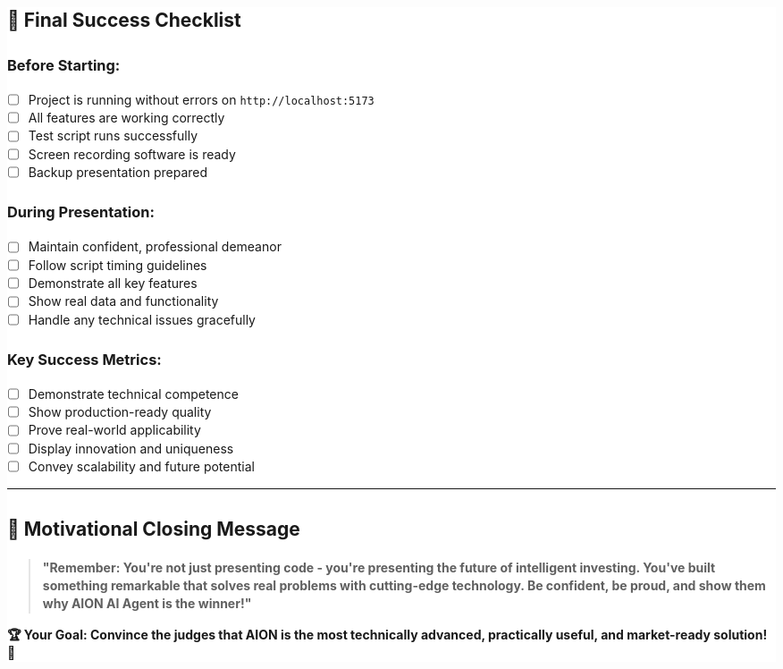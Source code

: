 
## 🚀 **Final Success Checklist**

### **Before Starting:**
- [ ] Project is running without errors on `http://localhost:5173`
- [ ] All features are working correctly
- [ ] Test script runs successfully
- [ ] Screen recording software is ready
- [ ] Backup presentation prepared

### **During Presentation:**
- [ ] Maintain confident, professional demeanor
- [ ] Follow script timing guidelines
- [ ] Demonstrate all key features
- [ ] Show real data and functionality
- [ ] Handle any technical issues gracefully

### **Key Success Metrics:**
- [ ] Demonstrate technical competence
- [ ] Show production-ready quality
- [ ] Prove real-world applicability
- [ ] Display innovation and uniqueness
- [ ] Convey scalability and future potential

---

## 🎯 **Motivational Closing Message**

> **"Remember: You're not just presenting code - you're presenting the future of intelligent investing. You've built something remarkable that solves real problems with cutting-edge technology. Be confident, be proud, and show them why AION AI Agent is the winner!"**

**🏆 Your Goal: Convince the judges that AION is the most technically advanced, practically useful, and market-ready solution! 🚀**